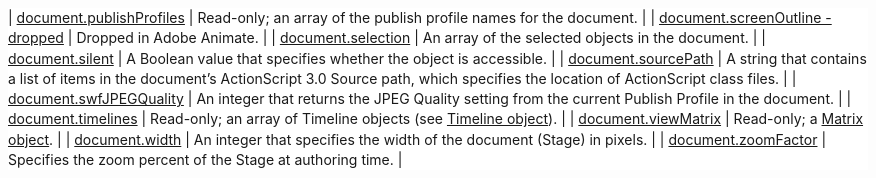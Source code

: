 | [document.publishProfiles](#!AdobeDocs/developers-animatesdk-docs/test/Document_object/docum220.md)         | Read-only; an array of the publish profile names for the document.                                                                                                 |
| [document.screenOutline - dropped](#!AdobeDocs/developers-animatesdk-docs/test/Document_object/docum410.md) | Dropped in Adobe Animate.                                                                                                                                          |
| [document.selection](#!AdobeDocs/developers-animatesdk-docs/test/Document_object/docum430.md)               | An array of the selected objects in the document.                                                                                                                  |
| [document.silent](#!AdobeDocs/developers-animatesdk-docs/test/Document_object/docu9971.md)                  | A Boolean value that specifies whether the object is accessible.                                                                                                   |
| [document.sourcePath](#!AdobeDocs/developers-animatesdk-docs/test/Document_object/docum36.md)              | A string that contains a list of items in the document’s ActionScript 3.0 Source path, which specifies the location of ActionScript class files.                   |
| [document.swfJPEGQuality](#!AdobeDocs/developers-animatesdk-docs/test/Document_object/docu5932.md)          | An integer that returns the JPEG Quality setting from the current Publish Profile in the document.                                                                 |
| [document.timelines](#!AdobeDocs/developers-animatesdk-docs/test/Document_object/docu5995.md)               | Read-only; an array of Timeline objects (see [Timeline object](#!AdobeDocs/developers-animatesdk-docs/test/Timeline_object/timeline_summary.md)).                                                                                   |
| [document.viewMatrix](#!AdobeDocs/developers-animatesdk-docs/test/Document_object/docu6167.md)              | Read-only; a [Matrix object](#!AdobeDocs/developers-animatesdk-docs/test/Matrix_object/matrix_summary.md).                                                                                                                       |
| [document.width](#!AdobeDocs/developers-animatesdk-docs/test/Document_object/docu6182.md)                   | An integer that specifies the width of the document (Stage) in pixels.                                                                                             |
| [document.zoomFactor](#!AdobeDocs/developers-animatesdk-docs/test/Document_object/docu6229.md)              | Specifies the zoom percent of the Stage at authoring time.                                                                                                         |

<span id="document.accName" class="anchor"></span>

